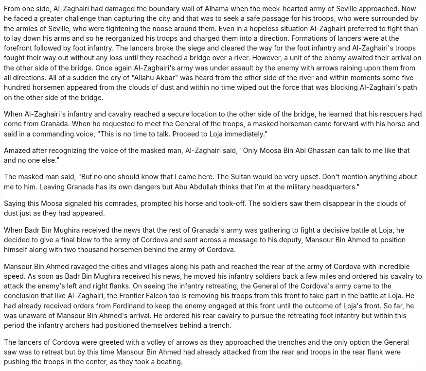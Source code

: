 From one side, Al-Zaghairi had damaged the boundary wall of Alhama when the
meek-hearted army of Seville approached. Now he faced a greater challenge than
capturing the city and that was to seek a safe passage for his troops, who
were surrounded by the armies of Seville, who were tightening the noose around
them. Even in a hopeless situation Al-Zaghairi preferred to fight than to lay
down his arms and so he reorganized his troops and charged them into a
direction. Formations of lancers were at the forefront followed by foot
infantry. The lancers broke the siege and cleared the way for the foot
infantry and Al-Zaghairi's troops fought their way out without any loss until
they reached a bridge over a river. However, a unit of the enemy awaited their
arrival on the other side of the bridge. Once again Al-Zaghairi's army was
under assault by the enemy with arrows raining upon them from all directions.
All of a sudden the cry of "Allahu Akbar" was heard from the other side of the
river and within moments some five hundred horsemen appeared from the clouds
of dust and within no time wiped out the force that was blocking Al-Zaghairi's
path on the other side of the bridge.

When Al-Zaghairi's infantry and cavalry reached a secure location to the other
side of the bridge, he learned that his rescuers had come from Granada. When
he requested to meet the General of the troops, a masked horseman came forward
with his horse and said in a commanding voice, "This is no time to talk.
Proceed to Loja immediately."

Amazed after recognizing the voice of the masked man, Al-Zaghairi said, "Only
Moosa Bin Abi Ghassan can talk to me like that and no one else."

The masked man said, "But no one should know that I came here. The Sultan
would be very upset. Don't mention anything about me to him. Leaving Granada
has its own dangers but Abu Abdullah thinks that I'm at the military
headquarters."

Saying this Moosa signaled his comrades, prompted his horse and took-off. The
soldiers saw them disappear in the clouds of dust just as they had appeared.



When Badr Bin Mughira received the news that the rest of Granada's army was
gathering to fight a decisive battle at Loja, he decided to give a final blow
to the army of Cordova and sent across a message to his deputy, Mansour Bin
Ahmed to position himself along with two thousand horsemen behind the army of
Cordova.

Mansour Bin Ahmed ravaged the cities and villages along his path and reached
the rear of the army of Cordova with incredible speed. As soon as Badr Bin
Mughira received his news, he moved his infantry soldiers back a few miles and
ordered his cavalry to attack the enemy's left and right flanks. On seeing the
infantry retreating, the General of the Cordova's army came to the conclusion
that like Al-Zaghairi, the Frontier Falcon too is removing his troops from
this front to take part in the battle at Loja. He had already received orders
from Ferdinand to keep the enemy engaged at this front until the outcome of
Loja's front. So far, he was unaware of Mansour Bin Ahmed's arrival. He
ordered his rear cavalry to pursue the retreating foot infantry but within
this period the infantry archers had positioned themselves behind a trench.

The lancers of Cordova were greeted with a volley of arrows as they approached
the trenches and the only option the General saw was to retreat but by this
time Mansour Bin Ahmed had already attacked from the rear and troops in the
rear flank were pushing the troops in the center, as they took a beating.
